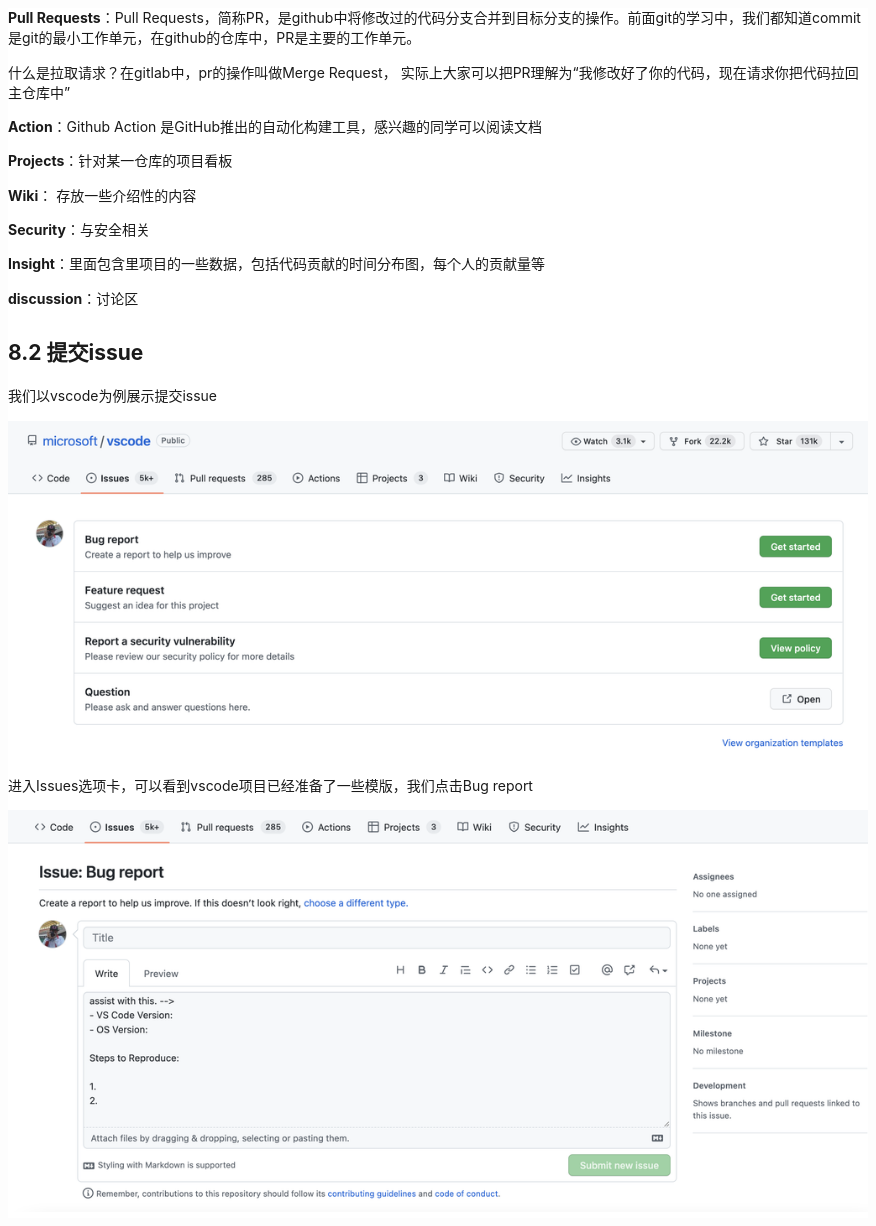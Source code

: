 **Pull Requests**：Pull Requests，简称PR，是github中将修改过的代码分支合并到目标分支的操作。前面git的学习中，我们都知道commit是git的最小工作单元，在github的仓库中，PR是主要的工作单元。

什么是拉取请求？在gitlab中，pr的操作叫做Merge Request， 实际上大家可以把PR理解为“我修改好了你的代码，现在请求你把代码拉回主仓库中”

**Action**：Github Action 是GitHub推出的自动化构建工具，感兴趣的同学可以阅读文档

**Projects**：针对某一仓库的项目看板

**Wiki**：  存放一些介绍性的内容

**Security**：与安全相关

**Insight**：里面包含里项目的一些数据，包括代码贡献的时间分布图，每个人的贡献量等

**discussion**：讨论区



## 8.2 提交issue

我们以vscode为例展示提交issue

![](imgs/issue-tab.png)

进入Issues选项卡，可以看到vscode项目已经准备了一些模版，我们点击Bug report

![](imgs/issue-template.png)
